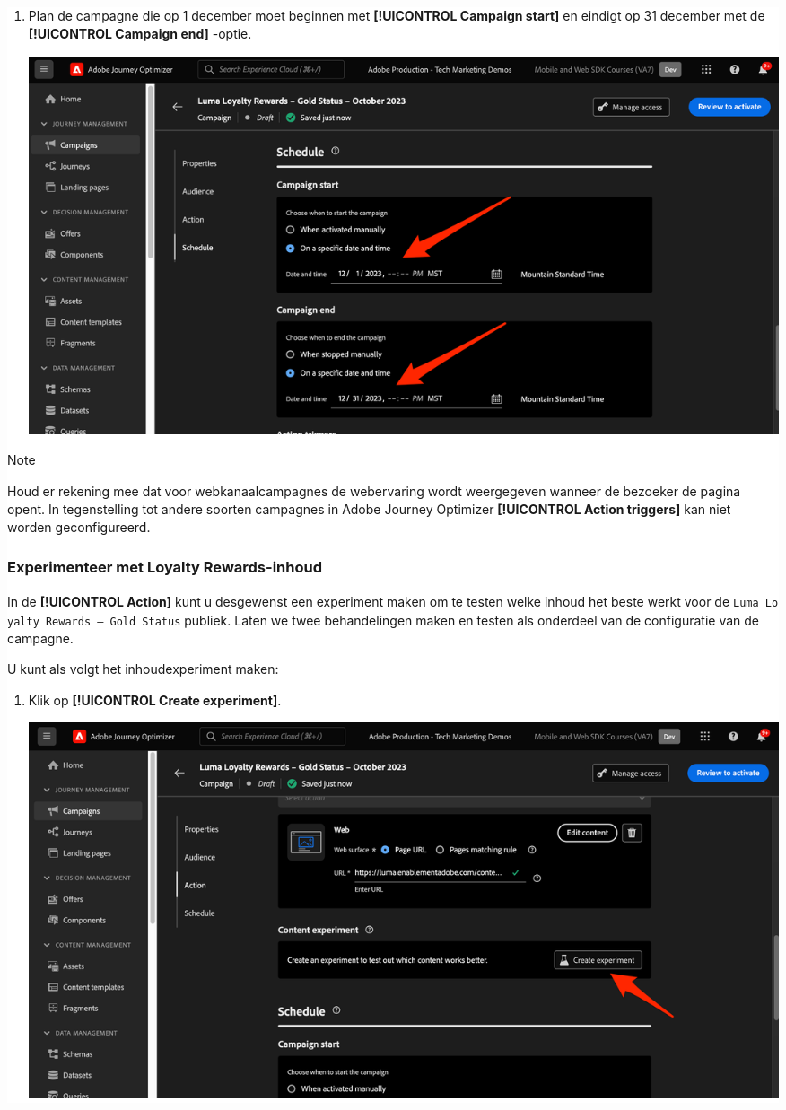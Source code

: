 1. Plan de campagne die op 1 december moet beginnen met **[!UICONTROL Campaign start]** en eindigt op 31 december met de **[!UICONTROL Campaign end]** -optie.

   ![Campagne](../assets/web-channel-campaign-schedule.png)

>[!NOTE]
>
>Houd er rekening mee dat voor webkanaalcampagnes de webervaring wordt weergegeven wanneer de bezoeker de pagina opent. In tegenstelling tot andere soorten campagnes in Adobe Journey Optimizer **[!UICONTROL Action triggers]** kan niet worden geconfigureerd.

### Experimenteer met Loyalty Rewards-inhoud

In de **[!UICONTROL Action]** kunt u desgewenst een experiment maken om te testen welke inhoud het beste werkt voor de `Luma Loyalty Rewards – Gold Status` publiek. Laten we twee behandelingen maken en testen als onderdeel van de configuratie van de campagne.

U kunt als volgt het inhoudexperiment maken:

1. Klik op **[!UICONTROL Create experiment]**.

   ![Experimenteren maken](../assets/web-channel-create-content-experiment.png)
